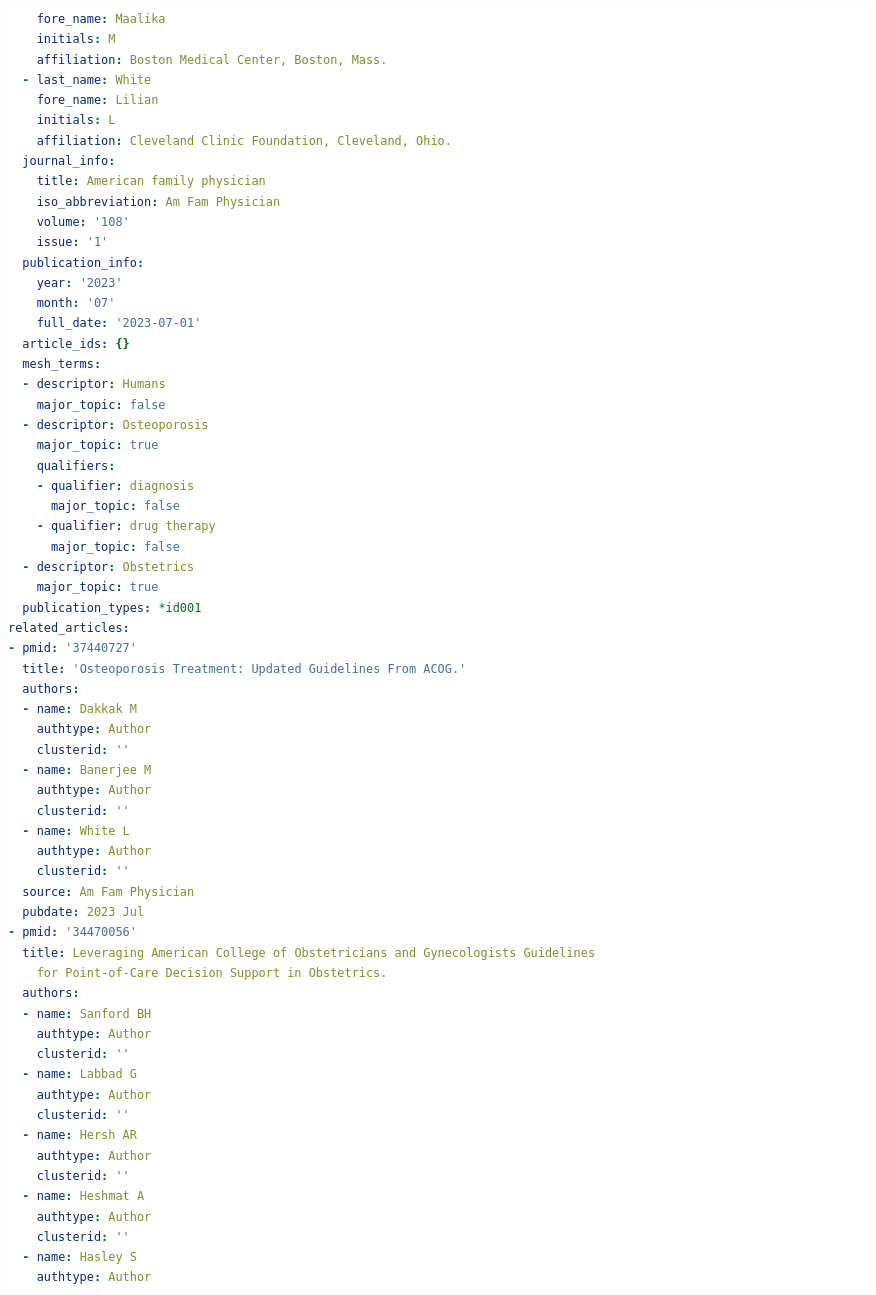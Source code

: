 ```yaml
    fore_name: Maalika
    initials: M
    affiliation: Boston Medical Center, Boston, Mass.
  - last_name: White
    fore_name: Lilian
    initials: L
    affiliation: Cleveland Clinic Foundation, Cleveland, Ohio.
  journal_info:
    title: American family physician
    iso_abbreviation: Am Fam Physician
    volume: '108'
    issue: '1'
  publication_info:
    year: '2023'
    month: '07'
    full_date: '2023-07-01'
  article_ids: {}
  mesh_terms:
  - descriptor: Humans
    major_topic: false
  - descriptor: Osteoporosis
    major_topic: true
    qualifiers:
    - qualifier: diagnosis
      major_topic: false
    - qualifier: drug therapy
      major_topic: false
  - descriptor: Obstetrics
    major_topic: true
  publication_types: *id001
related_articles:
- pmid: '37440727'
  title: 'Osteoporosis Treatment: Updated Guidelines From ACOG.'
  authors:
  - name: Dakkak M
    authtype: Author
    clusterid: ''
  - name: Banerjee M
    authtype: Author
    clusterid: ''
  - name: White L
    authtype: Author
    clusterid: ''
  source: Am Fam Physician
  pubdate: 2023 Jul
- pmid: '34470056'
  title: Leveraging American College of Obstetricians and Gynecologists Guidelines
    for Point-of-Care Decision Support in Obstetrics.
  authors:
  - name: Sanford BH
    authtype: Author
    clusterid: ''
  - name: Labbad G
    authtype: Author
    clusterid: ''
  - name: Hersh AR
    authtype: Author
    clusterid: ''
  - name: Heshmat A
    authtype: Author
    clusterid: ''
  - name: Hasley S
    authtype: Author
```